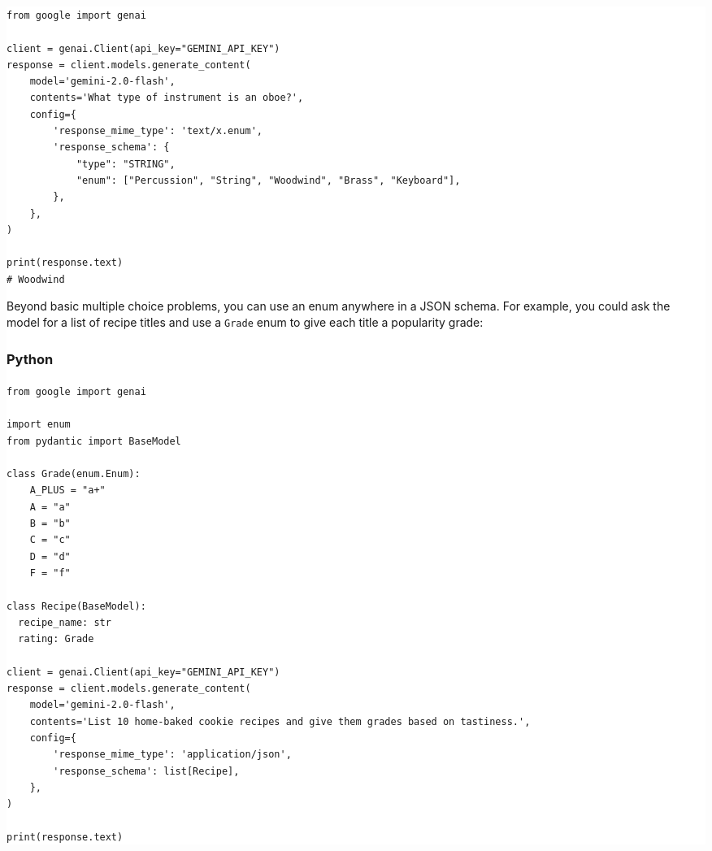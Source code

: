 ```
from google import genai

client = genai.Client(api_key="GEMINI_API_KEY")
response = client.models.generate_content(
    model='gemini-2.0-flash',
    contents='What type of instrument is an oboe?',
    config={
        'response_mime_type': 'text/x.enum',
        'response_schema': {
            "type": "STRING",
            "enum": ["Percussion", "String", "Woodwind", "Brass", "Keyboard"],
        },
    },
)

print(response.text)
# Woodwind

```

Beyond basic multiple choice problems, you can use an enum anywhere in a JSON schema. For example, you could ask the model for a list of recipe titles and use a `Grade` enum to give each title a popularity grade:

### Python

```
from google import genai

import enum
from pydantic import BaseModel

class Grade(enum.Enum):
    A_PLUS = "a+"
    A = "a"
    B = "b"
    C = "c"
    D = "d"
    F = "f"

class Recipe(BaseModel):
  recipe_name: str
  rating: Grade

client = genai.Client(api_key="GEMINI_API_KEY")
response = client.models.generate_content(
    model='gemini-2.0-flash',
    contents='List 10 home-baked cookie recipes and give them grades based on tastiness.',
    config={
        'response_mime_type': 'application/json',
        'response_schema': list[Recipe],
    },
)

print(response.text)

```

